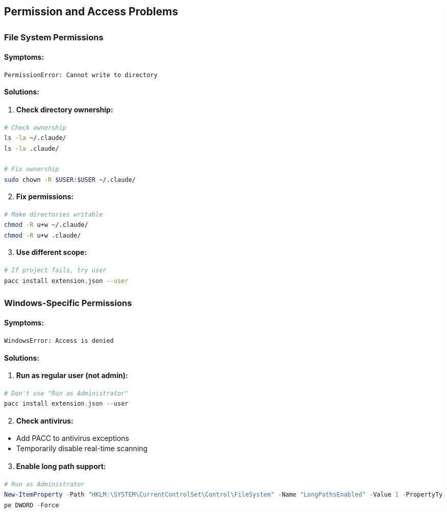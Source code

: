 ## Permission and Access Problems

### File System Permissions

**Symptoms:**
```
PermissionError: Cannot write to directory
```

**Solutions:**

1. **Check directory ownership:**
```bash
# Check ownership
ls -la ~/.claude/
ls -la .claude/

# Fix ownership
sudo chown -R $USER:$USER ~/.claude/
```

2. **Fix permissions:**
```bash
# Make directories writable
chmod -R u+w ~/.claude/
chmod -R u+w .claude/
```

3. **Use different scope:**
```bash
# If project fails, try user
pacc install extension.json --user
```

### Windows-Specific Permissions

**Symptoms:**
```
WindowsError: Access is denied
```

**Solutions:**

1. **Run as regular user (not admin):**
```powershell
# Don't use "Run as Administrator"
pacc install extension.json --user
```

2. **Check antivirus:**
- Add PACC to antivirus exceptions
- Temporarily disable real-time scanning

3. **Enable long path support:**
```powershell
# Run as Administrator
New-ItemProperty -Path "HKLM:\SYSTEM\CurrentControlSet\Control\FileSystem" -Name "LongPathsEnabled" -Value 1 -PropertyType DWORD -Force
```
